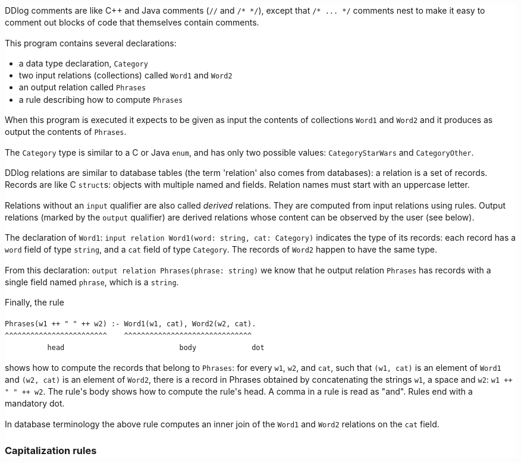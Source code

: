 
DDlog comments are like C++ and Java comments (`//` and `/* */`),
except that `/* ... */` comments nest to make it easy to comment out
blocks of code that themselves contain comments.

This program contains several declarations:
- a data type declaration, `Category`
- two input relations (collections) called `Word1` and `Word2`
- an output relation called `Phrases`
- a rule describing how to compute `Phrases`

When this program is executed it expects to be given as input the
contents of collections `Word1` and `Word2` and it produces as output the contents
of `Phrases`.

The `Category` type is similar to a C or Java `enum`, and has only two
possible values: `CategoryStarWars` and `CategoryOther`.

DDlog relations are similar to database tables (the term 'relation'
also comes from databases): a relation is a set of records.  Records
are like C `struct`s: objects with multiple named and fields.  Relation names must
start with an uppercase letter.

Relations without an `input` qualifier are also called *derived* relations. They are
computed from input relations using rules.
Output relations (marked by the `output` qualifier) are derived relations whose content
can be observed by the user (see below).

The declaration of `Word1`:
`input relation Word1(word: string, cat: Category)` indicates the type of its records: each
record has a `word` field of type `string`, and a `cat` field of type `Category`.
The records of `Word2` happen to have the same type.

From this declaration: `output relation Phrases(phrase: string)`
we know that he output relation `Phrases` has records with a single field named `phrase`,
which is a `string`.

Finally, the rule

```
Phrases(w1 ++ " " ++ w2) :- Word1(w1, cat), Word2(w2, cat).
^^^^^^^^^^^^^^^^^^^^^^^^    ^^^^^^^^^^^^^^^^^^^^^^^^^^^^^^
          head                           body             dot
```

shows how to compute the records that belong to `Phrases`: for every
`w1`, `w2`, and `cat`, such that `(w1, cat)` is an element of `Word1` and `(w2,
cat)` is an element of `Word2`, there is a record in Phrases obtained by
concatenating the strings `w1`, a space and `w2`: `w1 ++ " " ++ w2`.
The rule's body shows how to compute the rule's head.
A comma in a rule is read as "and".  Rules end with a mandatory dot.

In database terminology the above rule computes an inner join of
the `Word1` and `Word2` relations on the `cat` field.

### Capitalization rules
